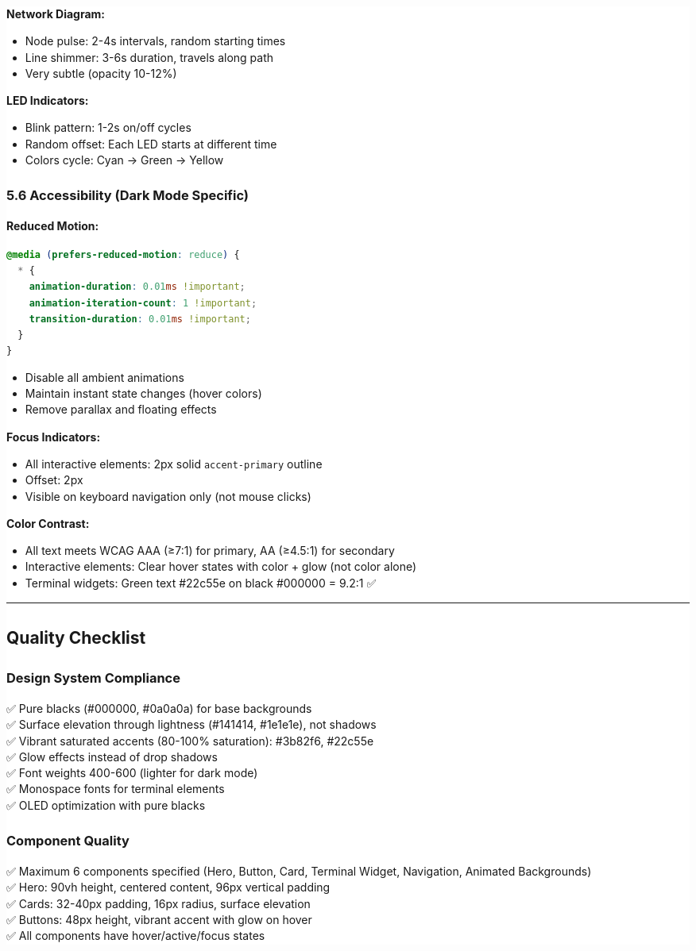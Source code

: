 **Network Diagram:**
- Node pulse: 2-4s intervals, random starting times
- Line shimmer: 3-6s duration, travels along path
- Very subtle (opacity 10-12%)

**LED Indicators:**
- Blink pattern: 1-2s on/off cycles
- Random offset: Each LED starts at different time
- Colors cycle: Cyan → Green → Yellow

### 5.6 Accessibility (Dark Mode Specific)

**Reduced Motion:**
```css
@media (prefers-reduced-motion: reduce) {
  * {
    animation-duration: 0.01ms !important;
    animation-iteration-count: 1 !important;
    transition-duration: 0.01ms !important;
  }
}
```
- Disable all ambient animations
- Maintain instant state changes (hover colors)
- Remove parallax and floating effects

**Focus Indicators:**
- All interactive elements: 2px solid `accent-primary` outline
- Offset: 2px
- Visible on keyboard navigation only (not mouse clicks)

**Color Contrast:**
- All text meets WCAG AAA (≥7:1) for primary, AA (≥4.5:1) for secondary
- Interactive elements: Clear hover states with color + glow (not color alone)
- Terminal widgets: Green text #22c55e on black #000000 = 9.2:1 ✅

---

## Quality Checklist

### Design System Compliance
✅ Pure blacks (#000000, #0a0a0a) for base backgrounds  
✅ Surface elevation through lightness (#141414, #1e1e1e), not shadows  
✅ Vibrant saturated accents (80-100% saturation): #3b82f6, #22c55e  
✅ Glow effects instead of drop shadows  
✅ Font weights 400-600 (lighter for dark mode)  
✅ Monospace fonts for terminal elements  
✅ OLED optimization with pure blacks

### Component Quality
✅ Maximum 6 components specified (Hero, Button, Card, Terminal Widget, Navigation, Animated Backgrounds)  
✅ Hero: 90vh height, centered content, 96px vertical padding  
✅ Cards: 32-40px padding, 16px radius, surface elevation  
✅ Buttons: 48px height, vibrant accent with glow on hover  
✅ All components have hover/active/focus states
